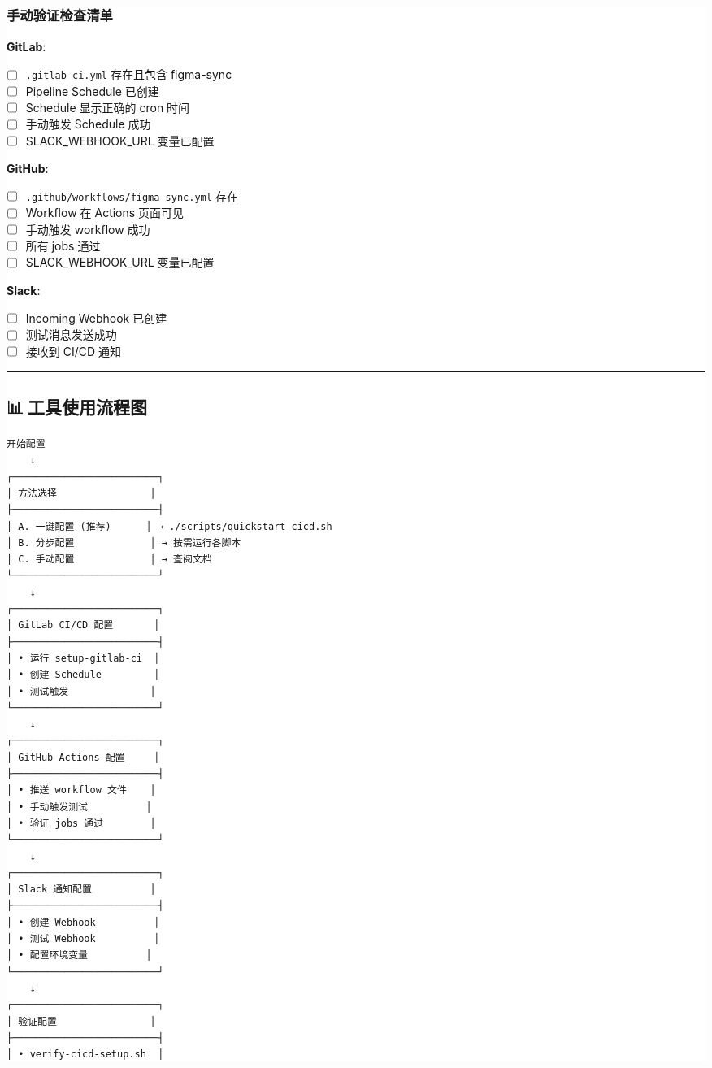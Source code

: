 ### 手动验证检查清单

**GitLab**:
- [ ] `.gitlab-ci.yml` 存在且包含 figma-sync
- [ ] Pipeline Schedule 已创建
- [ ] Schedule 显示正确的 cron 时间
- [ ] 手动触发 Schedule 成功
- [ ] SLACK_WEBHOOK_URL 变量已配置

**GitHub**:
- [ ] `.github/workflows/figma-sync.yml` 存在
- [ ] Workflow 在 Actions 页面可见
- [ ] 手动触发 workflow 成功
- [ ] 所有 jobs 通过
- [ ] SLACK_WEBHOOK_URL 变量已配置

**Slack**:
- [ ] Incoming Webhook 已创建
- [ ] 测试消息发送成功
- [ ] 接收到 CI/CD 通知

---

## 📊 工具使用流程图

```
开始配置
    ↓
┌─────────────────────────┐
│ 方法选择                │
├─────────────────────────┤
│ A. 一键配置 (推荐)      │ → ./scripts/quickstart-cicd.sh
│ B. 分步配置             │ → 按需运行各脚本
│ C. 手动配置             │ → 查阅文档
└─────────────────────────┘
    ↓
┌─────────────────────────┐
│ GitLab CI/CD 配置       │
├─────────────────────────┤
│ • 运行 setup-gitlab-ci  │
│ • 创建 Schedule         │
│ • 测试触发              │
└─────────────────────────┘
    ↓
┌─────────────────────────┐
│ GitHub Actions 配置     │
├─────────────────────────┤
│ • 推送 workflow 文件    │
│ • 手动触发测试          │
│ • 验证 jobs 通过        │
└─────────────────────────┘
    ↓
┌─────────────────────────┐
│ Slack 通知配置          │
├─────────────────────────┤
│ • 创建 Webhook          │
│ • 测试 Webhook          │
│ • 配置环境变量          │
└─────────────────────────┘
    ↓
┌─────────────────────────┐
│ 验证配置                │
├─────────────────────────┤
│ • verify-cicd-setup.sh  │
```